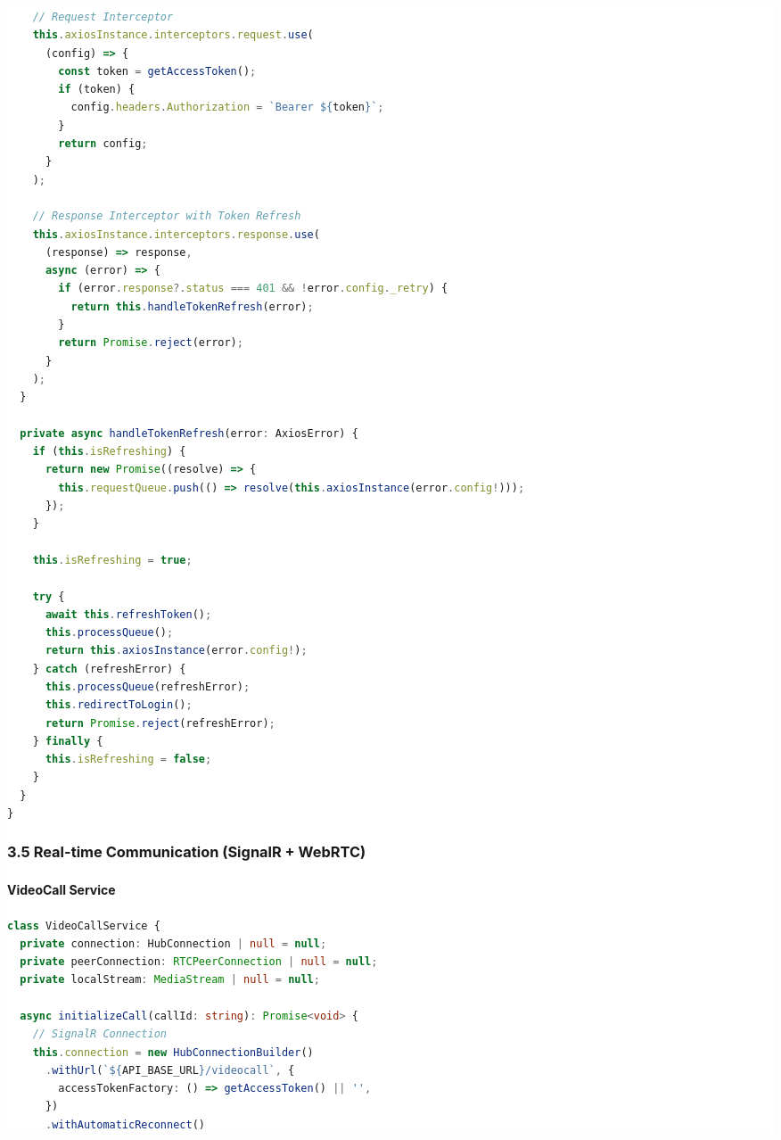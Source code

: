 ```typescript
    // Request Interceptor
    this.axiosInstance.interceptors.request.use(
      (config) => {
        const token = getAccessToken();
        if (token) {
          config.headers.Authorization = `Bearer ${token}`;
        }
        return config;
      }
    );

    // Response Interceptor with Token Refresh
    this.axiosInstance.interceptors.response.use(
      (response) => response,
      async (error) => {
        if (error.response?.status === 401 && !error.config._retry) {
          return this.handleTokenRefresh(error);
        }
        return Promise.reject(error);
      }
    );
  }

  private async handleTokenRefresh(error: AxiosError) {
    if (this.isRefreshing) {
      return new Promise((resolve) => {
        this.requestQueue.push(() => resolve(this.axiosInstance(error.config!)));
      });
    }

    this.isRefreshing = true;
    
    try {
      await this.refreshToken();
      this.processQueue();
      return this.axiosInstance(error.config!);
    } catch (refreshError) {
      this.processQueue(refreshError);
      this.redirectToLogin();
      return Promise.reject(refreshError);
    } finally {
      this.isRefreshing = false;
    }
  }
}
```

### 3.5 Real-time Communication (SignalR + WebRTC)

#### VideoCall Service
```typescript
class VideoCallService {
  private connection: HubConnection | null = null;
  private peerConnection: RTCPeerConnection | null = null;
  private localStream: MediaStream | null = null;

  async initializeCall(callId: string): Promise<void> {
    // SignalR Connection
    this.connection = new HubConnectionBuilder()
      .withUrl(`${API_BASE_URL}/videocall`, {
        accessTokenFactory: () => getAccessToken() || '',
      })
      .withAutomaticReconnect()
```